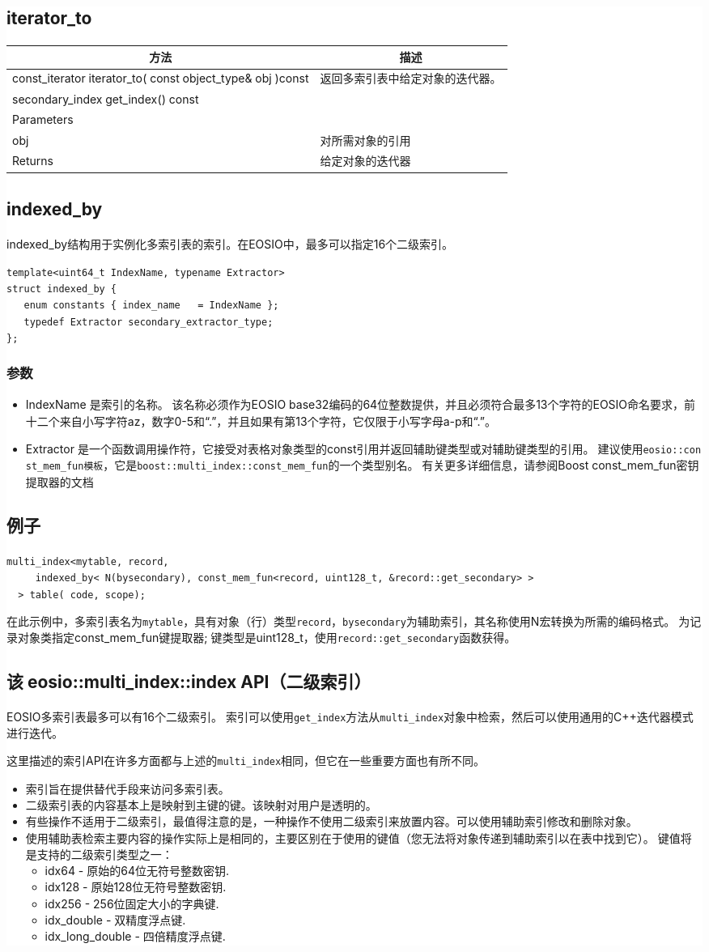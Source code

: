 ## iterator_to

|方法|描述|
|----|----|
|const_iterator iterator_to( const object_type& obj )const|返回多索引表中给定对象的迭代器。|
|secondary_index get_index<IndexName>() const|　|
|Parameters||
|obj|对所需对象的引用|
|Returns|给定对象的迭代器|

## indexed_by

indexed_by结构用于实例化多索引表的索引。在EOSIO中，最多可以指定16个二级索引。
```
template<uint64_t IndexName, typename Extractor>
struct indexed_by {
   enum constants { index_name   = IndexName };
   typedef Extractor secondary_extractor_type;
};
```
### 参数

- IndexName 是索引的名称。 该名称必须作为EOSIO base32编码的64位整数提供，并且必须符合最多13个字符的EOSIO命名要求，前十二个来自小写字符az，数字0-5和“.”，并且如果有第13个字符，它仅限于小写字母a-p和“.”。

- Extractor 是一个函数调用操作符，它接受对表格对象类型的const引用并返回辅助键类型或对辅助键类型的引用。 建议使用`eosio::const_mem_fun模板`，它是`boost::multi_index::const_mem_fun`的一个类型别名。 有关更多详细信息，请参阅Boost const_mem_fun密钥提取器的文档

## 例子

```
multi_index<mytable, record,
     indexed_by< N(bysecondary), const_mem_fun<record, uint128_t, &record::get_secondary> >
  > table( code, scope);
```
在此示例中，多索引表名为`mytable`，具有对象（行）类型`record`，`bysecondary`为辅助索引，其名称使用N宏转换为所需的编码格式。 为记录对象类指定const_mem_fun键提取器; 键类型是uint128_t，使用`record::get_secondary`函数获得。

<a name='index'></a>
## 该 eosio::multi_index::index API（二级索引）

EOSIO多索引表最多可以有16个二级索引。 索引可以使用`get_index`方法从`multi_index`对象中检索，然后可以使用通用的C++迭代器模式进行迭代。

这里描述的索引API在许多方面都与上述的`multi_index`相同，但它在一些重要方面也有所不同。

- 索引旨在提供替代手段来访问多索引表。
- 二级索引表的内容基本上是映射到主键的键。该映射对用户是透明的。
- 有些操作不适用于二级索引，最值得注意的是，一种操作不使用二级索引来放置内容。可以使用辅助索引修改和删除对象。
- 使用辅助表检索主要内容的操作实际上是相同的，主要区别在于使用的键值（您无法将对象传递到辅助索引以在表中找到它）。 键值将是支持的二级索引类型之一：
  - idx64 - 原始的64位无符号整数密钥.
  - idx128 - 原始128位无符号整数密钥.
  - idx256 - 256位固定大小的字典键.
  - idx_double - 双精度浮点键.
  - idx_long_double - 四倍精度浮点键.
